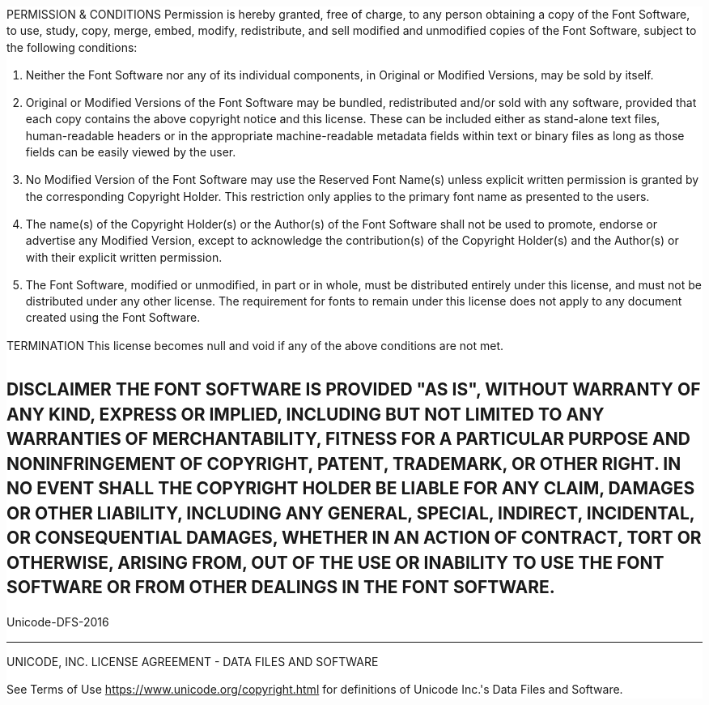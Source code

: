 PERMISSION & CONDITIONS
Permission is hereby granted, free of charge, to any person obtaining
a copy of the Font Software, to use, study, copy, merge, embed, modify,
redistribute, and sell modified and unmodified copies of the Font
Software, subject to the following conditions:

1) Neither the Font Software nor any of its individual components,
in Original or Modified Versions, may be sold by itself.

2) Original or Modified Versions of the Font Software may be bundled,
redistributed and/or sold with any software, provided that each copy
contains the above copyright notice and this license. These can be
included either as stand-alone text files, human-readable headers or
in the appropriate machine-readable metadata fields within text or
binary files as long as those fields can be easily viewed by the user.

3) No Modified Version of the Font Software may use the Reserved Font
Name(s) unless explicit written permission is granted by the corresponding
Copyright Holder. This restriction only applies to the primary font name as
presented to the users.

4) The name(s) of the Copyright Holder(s) or the Author(s) of the Font
Software shall not be used to promote, endorse or advertise any
Modified Version, except to acknowledge the contribution(s) of the
Copyright Holder(s) and the Author(s) or with their explicit written
permission.

5) The Font Software, modified or unmodified, in part or in whole,
must be distributed entirely under this license, and must not be
distributed under any other license. The requirement for fonts to
remain under this license does not apply to any document created
using the Font Software.

TERMINATION
This license becomes null and void if any of the above conditions are
not met.

DISCLAIMER
THE FONT SOFTWARE IS PROVIDED "AS IS", WITHOUT WARRANTY OF ANY KIND,
EXPRESS OR IMPLIED, INCLUDING BUT NOT LIMITED TO ANY WARRANTIES OF
MERCHANTABILITY, FITNESS FOR A PARTICULAR PURPOSE AND NONINFRINGEMENT
OF COPYRIGHT, PATENT, TRADEMARK, OR OTHER RIGHT. IN NO EVENT SHALL THE
COPYRIGHT HOLDER BE LIABLE FOR ANY CLAIM, DAMAGES OR OTHER LIABILITY,
INCLUDING ANY GENERAL, SPECIAL, INDIRECT, INCIDENTAL, OR CONSEQUENTIAL
DAMAGES, WHETHER IN AN ACTION OF CONTRACT, TORT OR OTHERWISE, ARISING
FROM, OUT OF THE USE OR INABILITY TO USE THE FONT SOFTWARE OR FROM
OTHER DEALINGS IN THE FONT SOFTWARE.
---------------------------------------------------------

Unicode-DFS-2016

---

UNICODE, INC. LICENSE AGREEMENT - DATA FILES AND SOFTWARE

See Terms of Use <https://www.unicode.org/copyright.html>
for definitions of Unicode Inc.'s Data Files and Software.
